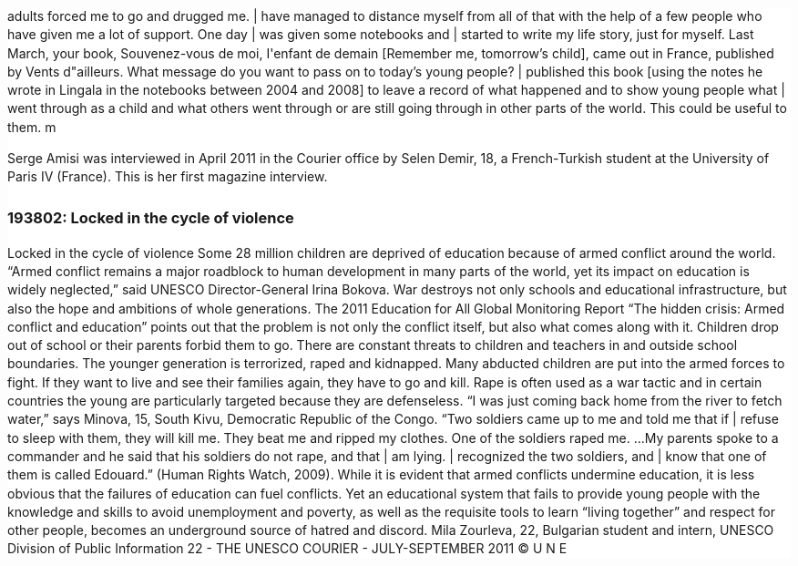 adults forced me to go and drugged me. | 
have managed to distance myself from all 
of that with the help of a few people who 
have given me a lot of support. One day | 
was given some notebooks and | started 
to write my life story, just for myself. 
Last March, your book, Souvenez-vous 
de moi, I'enfant de demain [Remember 
me, tomorrow’s child], came out in 
France, published by Vents d"ailleurs. 
What message do you want to pass on to 
today’s young people? 
| published this book [using the notes he 
wrote in Lingala in the notebooks 
between 2004 and 2008] to leave a 
record of what happened and to show 
young people what | went through as a 
child and what others went through or 
are still going through in other parts of 
the world. This could be useful to them. m 
 
Serge Amisi was interviewed in April 2011 in the Courier office by Selen Demir, 18, 
a French-Turkish student at the University of Paris IV (France). This is her first magazine 
interview. 


### 193802: Locked in the cycle of violence

Locked in the cycle of violence 
Some 28 million children are deprived of education because of armed conflict 
around the world. “Armed conflict remains a major roadblock to human 
development in many parts of the world, yet its impact on education is widely 
neglected,” said UNESCO Director-General Irina Bokova. War destroys not only 
schools and educational infrastructure, but also the hope and ambitions of 
whole generations. 
The 2011 Education for All Global Monitoring Report “The hidden crisis: 
Armed conflict and education” points out that the problem is not only the 
conflict itself, but also what comes along with it. 
Children drop out of school or their parents forbid them to go. There are 
constant threats to children and teachers in and outside school boundaries. The 
younger generation is terrorized, raped and kidnapped. Many abducted children 
are put into the armed forces to fight. If they want to live and see their families 
again, they have to go and kill. Rape is often used as a war tactic and in certain 
countries the young are particularly targeted because they are defenseless. 
“I was just coming back home from the river to fetch water,” says Minova, 15, 
South Kivu, Democratic Republic of the Congo. “Two soldiers came up to me 
and told me that if | refuse to sleep with them, they will kill me. They beat me 
and ripped my clothes. One of the soldiers raped me. ...My parents spoke to a 
commander and he said that his soldiers do not rape, and that | am lying. | 
recognized the two soldiers, and | know that one of them is called Edouard.” 
(Human Rights Watch, 2009). 
While it is evident that armed conflicts undermine education, it is less 
obvious that the failures of education can fuel conflicts. Yet an educational 
system that fails to provide young people with the knowledge and skills to 
avoid unemployment and poverty, as well as the requisite tools to learn “living 
together” and respect for other people, becomes an underground source of 
hatred and discord. 
Mila Zourleva, 22, Bulgarian student and intern, UNESCO Division of Public 
Information 
22 - THE UNESCO COURIER - JULY-SEPTEMBER 2011 
© 
U
N
E